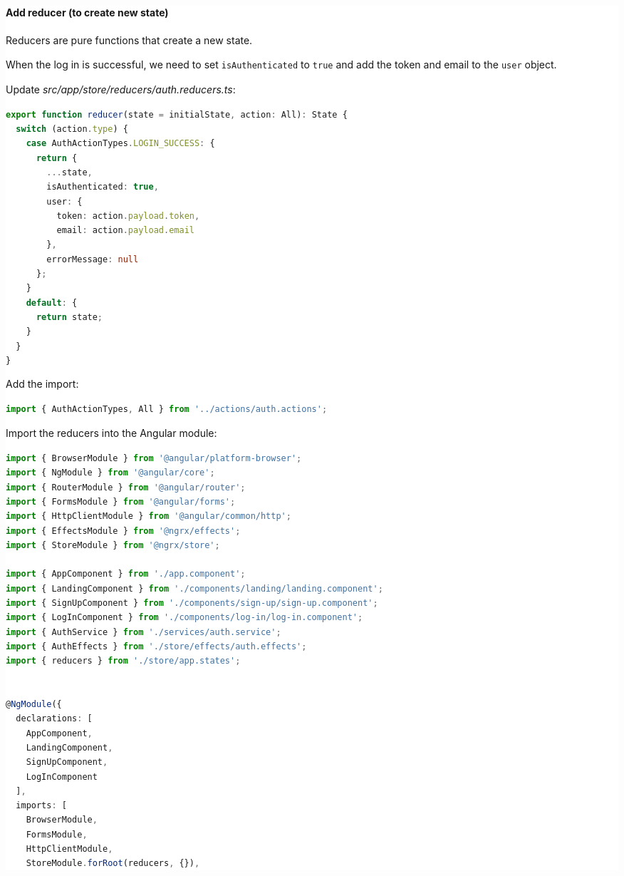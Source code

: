 #### Add reducer (to create new state)

Reducers are pure functions that create a new state.

When the log in is successful, we need to set `isAuthenticated` to `true` and add the token and email to the `user` object.

Update *src/app/store/reducers/auth.reducers.ts*:

```typescript
export function reducer(state = initialState, action: All): State {
  switch (action.type) {
    case AuthActionTypes.LOGIN_SUCCESS: {
      return {
        ...state,
        isAuthenticated: true,
        user: {
          token: action.payload.token,
          email: action.payload.email
        },
        errorMessage: null
      };
    }
    default: {
      return state;
    }
  }
}
```

Add the import:

```typescript
import { AuthActionTypes, All } from '../actions/auth.actions';
```

Import the reducers into the Angular module:

```typescript
import { BrowserModule } from '@angular/platform-browser';
import { NgModule } from '@angular/core';
import { RouterModule } from '@angular/router';
import { FormsModule } from '@angular/forms';
import { HttpClientModule } from '@angular/common/http';
import { EffectsModule } from '@ngrx/effects';
import { StoreModule } from '@ngrx/store';

import { AppComponent } from './app.component';
import { LandingComponent } from './components/landing/landing.component';
import { SignUpComponent } from './components/sign-up/sign-up.component';
import { LogInComponent } from './components/log-in/log-in.component';
import { AuthService } from './services/auth.service';
import { AuthEffects } from './store/effects/auth.effects';
import { reducers } from './store/app.states';


@NgModule({
  declarations: [
    AppComponent,
    LandingComponent,
    SignUpComponent,
    LogInComponent
  ],
  imports: [
    BrowserModule,
    FormsModule,
    HttpClientModule,
    StoreModule.forRoot(reducers, {}),
```